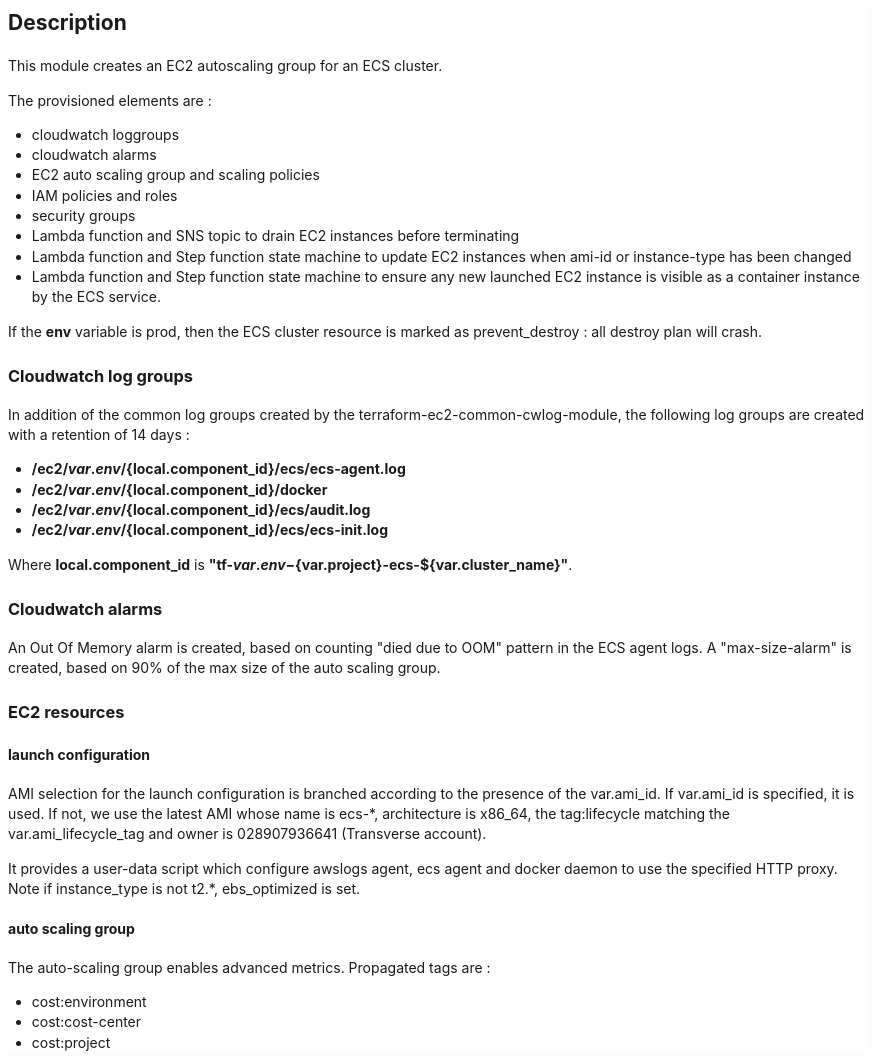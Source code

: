 ## Description

This module creates an EC2 autoscaling group for an ECS cluster.

The provisioned elements are :
* cloudwatch loggroups
* cloudwatch alarms
* EC2 auto scaling group and scaling policies
* IAM policies and roles
* security groups
* Lambda function and SNS topic to drain EC2 instances before terminating
* Lambda function and Step function state machine to update EC2 instances when ami-id or instance-type has been changed
* Lambda function and Step function state machine to ensure any new launched EC2 instance is visible as a container instance by the ECS service.

If the **env** variable is prod, then the ECS cluster resource is marked as prevent_destroy : all destroy plan will crash.

### Cloudwatch log groups

In addition of the common log groups created by the terraform-ec2-common-cwlog-module, the following log groups are created with a retention of 14 days :
* **/ec2/${var.env}/${local.component_id}/ecs/ecs-agent.log**
* **/ec2/${var.env}/${local.component_id}/docker**
* **/ec2/${var.env}/${local.component_id}/ecs/audit.log**
* **/ec2/${var.env}/${local.component_id}/ecs/ecs-init.log**

Where **local.component_id** is **"tf-${var.env}-${var.project}-ecs-${var.cluster_name}"**.

### Cloudwatch alarms

An Out Of Memory alarm is created, based on counting "died due to OOM" pattern in the ECS agent logs.
A "max-size-alarm" is created, based on 90% of the max size of the auto scaling group.

### EC2 resources

#### launch configuration

AMI selection for the launch configuration is branched according to the presence of the var.ami_id.
If var.ami_id is specified, it is used.
If not, we use the latest AMI whose name is ecs-*, architecture is x86_64, the tag:lifecycle matching the var.ami_lifecycle_tag and owner is 028907936641 (Transverse account).

It provides a user-data script which configure awslogs agent, ecs agent and docker daemon to use the specified HTTP proxy.
Note if instance_type is not t2.*, ebs_optimized is set.

#### auto scaling group

The auto-scaling group enables advanced metrics.
Propagated tags are :
* cost:environment
* cost:cost-center
* cost:project
